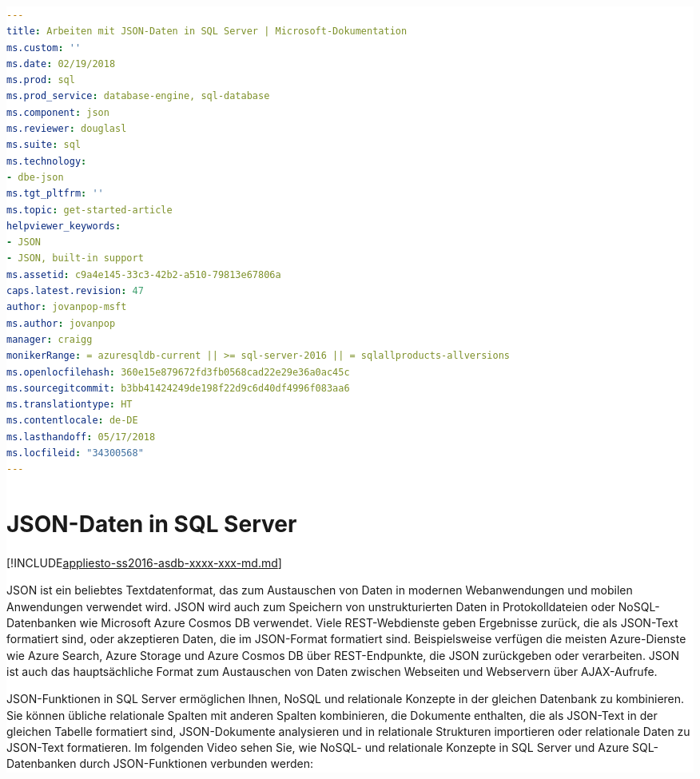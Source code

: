 ```yaml
---
title: Arbeiten mit JSON-Daten in SQL Server | Microsoft-Dokumentation
ms.custom: ''
ms.date: 02/19/2018
ms.prod: sql
ms.prod_service: database-engine, sql-database
ms.component: json
ms.reviewer: douglasl
ms.suite: sql
ms.technology:
- dbe-json
ms.tgt_pltfrm: ''
ms.topic: get-started-article
helpviewer_keywords:
- JSON
- JSON, built-in support
ms.assetid: c9a4e145-33c3-42b2-a510-79813e67806a
caps.latest.revision: 47
author: jovanpop-msft
ms.author: jovanpop
manager: craigg
monikerRange: = azuresqldb-current || >= sql-server-2016 || = sqlallproducts-allversions
ms.openlocfilehash: 360e15e879672fd3fb0568cad22e29e36a0ac45c
ms.sourcegitcommit: b3bb41424249de198f22d9c6d40df4996f083aa6
ms.translationtype: HT
ms.contentlocale: de-DE
ms.lasthandoff: 05/17/2018
ms.locfileid: "34300568"
---
```

# <a name="json-data-in-sql-server"></a>JSON-Daten in SQL Server
[!INCLUDE[appliesto-ss2016-asdb-xxxx-xxx-md.md](../../includes/tsql-appliesto-ss2016-asdb-xxxx-xxx-md.md)]

JSON ist ein beliebtes Textdatenformat, das zum Austauschen von Daten in modernen Webanwendungen und mobilen Anwendungen verwendet wird. JSON wird auch zum Speichern von unstrukturierten Daten in Protokolldateien oder NoSQL-Datenbanken wie Microsoft Azure Cosmos DB verwendet. Viele REST-Webdienste geben Ergebnisse zurück, die als JSON-Text formatiert sind, oder akzeptieren Daten, die im JSON-Format formatiert sind. Beispielsweise verfügen die meisten Azure-Dienste wie Azure Search, Azure Storage und Azure Cosmos DB über REST-Endpunkte, die JSON zurückgeben oder verarbeiten. JSON ist auch das hauptsächliche Format zum Austauschen von Daten zwischen Webseiten und Webservern über AJAX-Aufrufe. 

JSON-Funktionen in SQL Server ermöglichen Ihnen, NoSQL und relationale Konzepte in der gleichen Datenbank zu kombinieren. Sie können übliche relationale Spalten mit anderen Spalten kombinieren, die Dokumente enthalten, die als JSON-Text in der gleichen Tabelle formatiert sind, JSON-Dokumente analysieren und in relationale Strukturen importieren oder relationale Daten zu JSON-Text formatieren. Im folgenden Video sehen Sie, wie NoSQL- und relationale Konzepte in SQL Server und Azure SQL-Datenbanken durch JSON-Funktionen verbunden werden:
